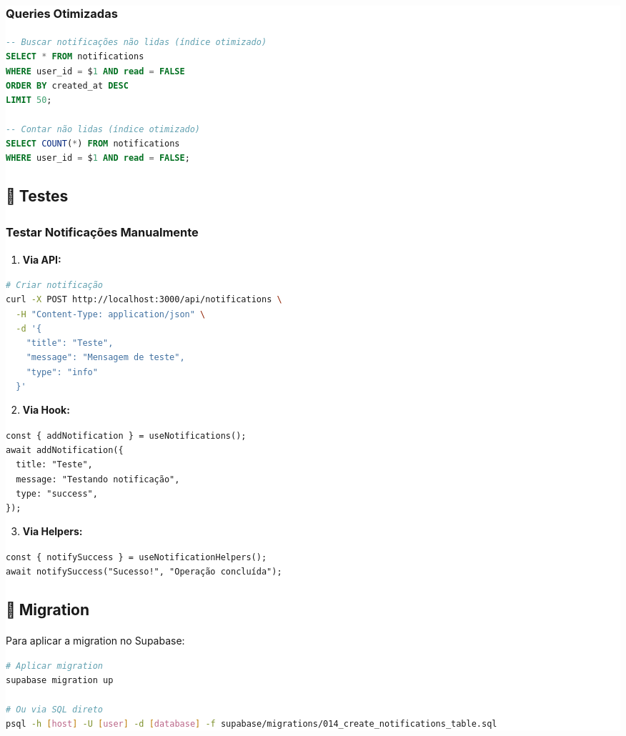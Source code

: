 ### Queries Otimizadas
```sql
-- Buscar notificações não lidas (índice otimizado)
SELECT * FROM notifications 
WHERE user_id = $1 AND read = FALSE 
ORDER BY created_at DESC 
LIMIT 50;

-- Contar não lidas (índice otimizado)
SELECT COUNT(*) FROM notifications 
WHERE user_id = $1 AND read = FALSE;
```

## 🧪 Testes

### Testar Notificações Manualmente

1. **Via API:**
```bash
# Criar notificação
curl -X POST http://localhost:3000/api/notifications \
  -H "Content-Type: application/json" \
  -d '{
    "title": "Teste",
    "message": "Mensagem de teste",
    "type": "info"
  }'
```

2. **Via Hook:**
```tsx
const { addNotification } = useNotifications();
await addNotification({
  title: "Teste",
  message: "Testando notificação",
  type: "success",
});
```

3. **Via Helpers:**
```tsx
const { notifySuccess } = useNotificationHelpers();
await notifySuccess("Sucesso!", "Operação concluída");
```

## 📝 Migration

Para aplicar a migration no Supabase:

```bash
# Aplicar migration
supabase migration up

# Ou via SQL direto
psql -h [host] -U [user] -d [database] -f supabase/migrations/014_create_notifications_table.sql
```

